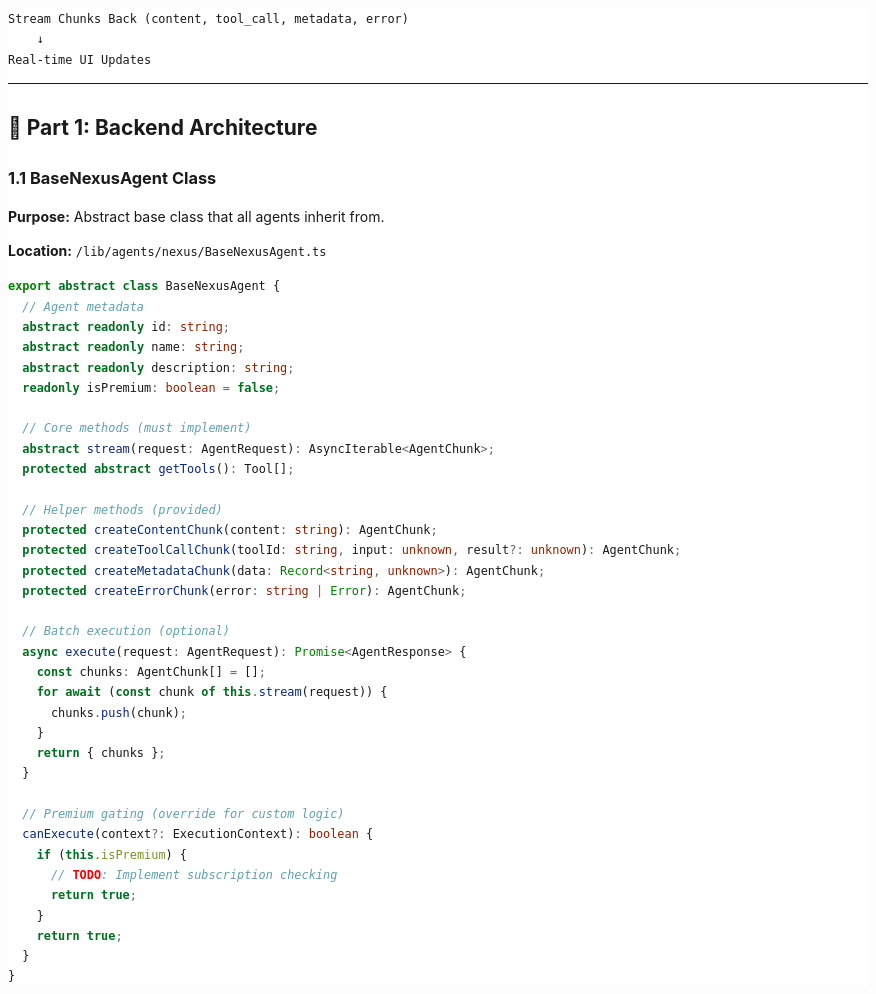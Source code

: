 ```
Stream Chunks Back (content, tool_call, metadata, error)
    ↓
Real-time UI Updates
```

---

## 🎯 Part 1: Backend Architecture

### 1.1 BaseNexusAgent Class

**Purpose:** Abstract base class that all agents inherit from.

**Location:** `/lib/agents/nexus/BaseNexusAgent.ts`

```typescript
export abstract class BaseNexusAgent {
  // Agent metadata
  abstract readonly id: string;
  abstract readonly name: string;
  abstract readonly description: string;
  readonly isPremium: boolean = false;

  // Core methods (must implement)
  abstract stream(request: AgentRequest): AsyncIterable<AgentChunk>;
  protected abstract getTools(): Tool[];

  // Helper methods (provided)
  protected createContentChunk(content: string): AgentChunk;
  protected createToolCallChunk(toolId: string, input: unknown, result?: unknown): AgentChunk;
  protected createMetadataChunk(data: Record<string, unknown>): AgentChunk;
  protected createErrorChunk(error: string | Error): AgentChunk;
  
  // Batch execution (optional)
  async execute(request: AgentRequest): Promise<AgentResponse> {
    const chunks: AgentChunk[] = [];
    for await (const chunk of this.stream(request)) {
      chunks.push(chunk);
    }
    return { chunks };
  }

  // Premium gating (override for custom logic)
  canExecute(context?: ExecutionContext): boolean {
    if (this.isPremium) {
      // TODO: Implement subscription checking
      return true;
    }
    return true;
  }
}
```
